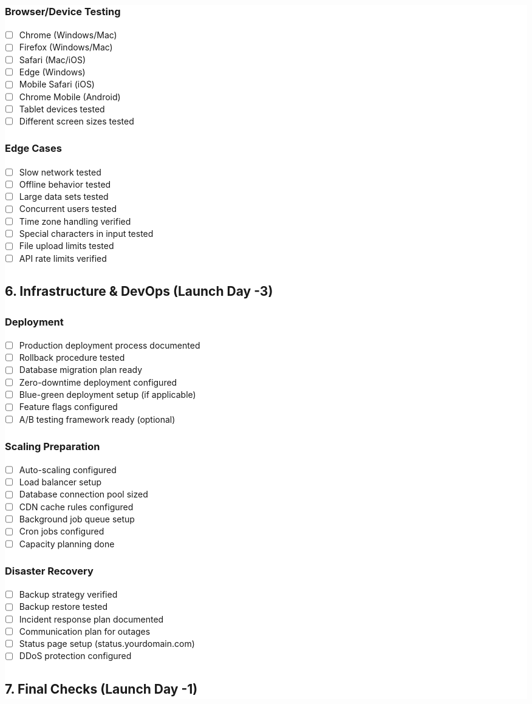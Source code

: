 ### Browser/Device Testing
- [ ] Chrome (Windows/Mac)
- [ ] Firefox (Windows/Mac)
- [ ] Safari (Mac/iOS)
- [ ] Edge (Windows)
- [ ] Mobile Safari (iOS)
- [ ] Chrome Mobile (Android)
- [ ] Tablet devices tested
- [ ] Different screen sizes tested

### Edge Cases
- [ ] Slow network tested
- [ ] Offline behavior tested
- [ ] Large data sets tested
- [ ] Concurrent users tested
- [ ] Time zone handling verified
- [ ] Special characters in input tested
- [ ] File upload limits tested
- [ ] API rate limits verified

## 6. Infrastructure & DevOps (Launch Day -3)

### Deployment
- [ ] Production deployment process documented
- [ ] Rollback procedure tested
- [ ] Database migration plan ready
- [ ] Zero-downtime deployment configured
- [ ] Blue-green deployment setup (if applicable)
- [ ] Feature flags configured
- [ ] A/B testing framework ready (optional)

### Scaling Preparation
- [ ] Auto-scaling configured
- [ ] Load balancer setup
- [ ] Database connection pool sized
- [ ] CDN cache rules configured
- [ ] Background job queue setup
- [ ] Cron jobs configured
- [ ] Capacity planning done

### Disaster Recovery
- [ ] Backup strategy verified
- [ ] Backup restore tested
- [ ] Incident response plan documented
- [ ] Communication plan for outages
- [ ] Status page setup (status.yourdomain.com)
- [ ] DDoS protection configured

## 7. Final Checks (Launch Day -1)
